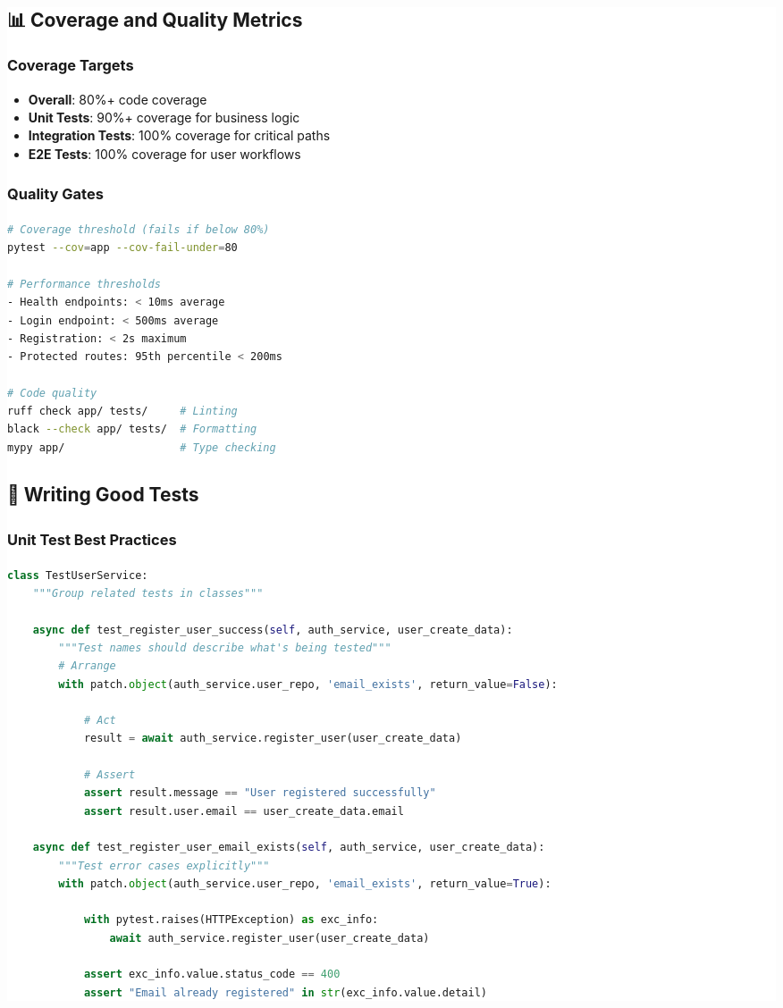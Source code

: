 ## 📊 Coverage and Quality Metrics

### Coverage Targets

- **Overall**: 80%+ code coverage
- **Unit Tests**: 90%+ coverage for business logic
- **Integration Tests**: 100% coverage for critical paths
- **E2E Tests**: 100% coverage for user workflows

### Quality Gates

```bash
# Coverage threshold (fails if below 80%)
pytest --cov=app --cov-fail-under=80

# Performance thresholds
- Health endpoints: < 10ms average
- Login endpoint: < 500ms average
- Registration: < 2s maximum
- Protected routes: 95th percentile < 200ms

# Code quality
ruff check app/ tests/     # Linting
black --check app/ tests/  # Formatting
mypy app/                  # Type checking
```

## 🎯 Writing Good Tests

### Unit Test Best Practices

```python
class TestUserService:
    """Group related tests in classes"""

    async def test_register_user_success(self, auth_service, user_create_data):
        """Test names should describe what's being tested"""
        # Arrange
        with patch.object(auth_service.user_repo, 'email_exists', return_value=False):

            # Act
            result = await auth_service.register_user(user_create_data)

            # Assert
            assert result.message == "User registered successfully"
            assert result.user.email == user_create_data.email

    async def test_register_user_email_exists(self, auth_service, user_create_data):
        """Test error cases explicitly"""
        with patch.object(auth_service.user_repo, 'email_exists', return_value=True):

            with pytest.raises(HTTPException) as exc_info:
                await auth_service.register_user(user_create_data)

            assert exc_info.value.status_code == 400
            assert "Email already registered" in str(exc_info.value.detail)
```
